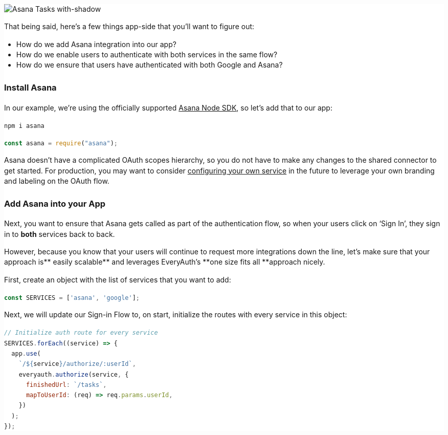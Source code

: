 ![Asana Tasks with-shadow](blog-everyauth-asana-gcal-tasks.png "Asana Tasks")

That being said, here’s a few things app-side that you’ll want to figure out:

* How do we add Asana integration into our app?
* How do we enable users to authenticate with both services in the same flow?
* How do we ensure that users have authenticated with both Google and Asana?

### Install Asana

In our example, we’re using the officially supported [Asana Node SDK](https://www.npmjs.com/package/asana), so let’s add that to our app:

```shell
npm i asana
```

```javascript
const asana = require("asana");
```

Asana doesn’t have a complicated OAuth scopes hierarchy, so you do not have to make any changes to the shared connector to get started. For production, you may want to consider [configuring your own service](https://github.com/fusebit/everyauth-express/blob/main/docs/asana.md#configure-asana-service) in the future to leverage your own branding and labeling on the OAuth flow. 

### Add Asana into your App

Next, you want to ensure that Asana gets called as part of the authentication flow, so when your users click on ‘Sign In’, they sign in to **both** services back to back. 

However, because you know that your users will continue to request more integrations down the line, let’s make sure that your approach is** easily scalable** and leverages EveryAuth’s **one size fits all **approach nicely.

First, create an object with the list of services that you want to add:

```javascript
const SERVICES = ['asana', 'google'];
```

Next, we will update our Sign-in Flow to, on start, initialize the routes with every service in this object:

```javascript
// Initialize auth route for every service
SERVICES.forEach((service) => {
  app.use(
    `/${service}/authorize/:userId`,
    everyauth.authorize(service, {
      finishedUrl: `/tasks`,
      mapToUserId: (req) => req.params.userId,
    })
  );
});
```
